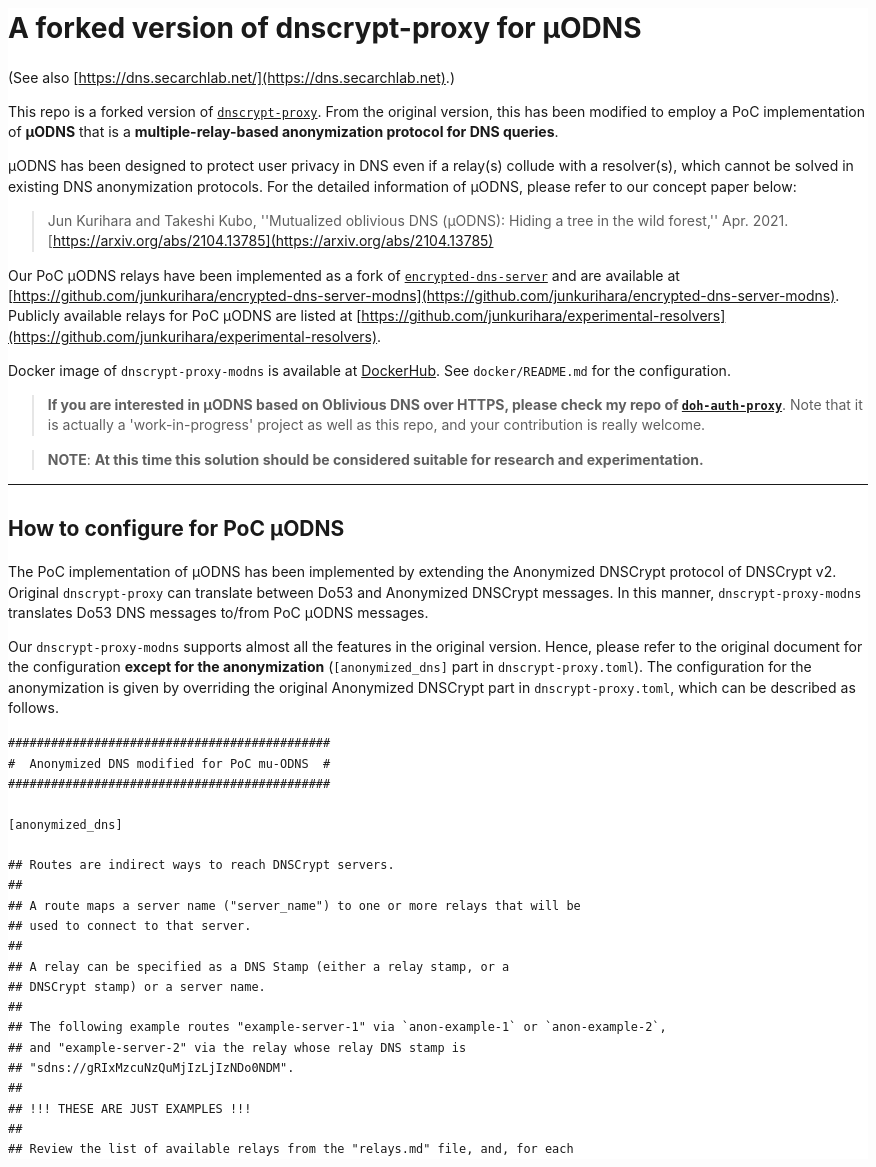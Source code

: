 # A forked version of dnscrypt-proxy for &mu;ODNS

(See also [https://dns.secarchlab.net/](https://dns.secarchlab.net).)

This repo is a forked version of [`dnscrypt-proxy`](https://github.com/DNSCrypt/dnscrypt-proxy). From the original version, this has been modified to employ a PoC implementation of **&mu;ODNS** that is a **multiple-relay-based anonymization protocol for DNS queries**.

&mu;ODNS has been designed to protect user privacy in DNS even if a relay(s) collude with a resolver(s), which cannot be solved in existing DNS anonymization protocols. For the detailed information of &mu;ODNS, please refer to our concept paper below:

> Jun Kurihara and Takeshi Kubo, ''Mutualized oblivious DNS (&mu;ODNS): Hiding a tree in the wild forest,'' Apr. 2021. [https://arxiv.org/abs/2104.13785](https://arxiv.org/abs/2104.13785)

Our PoC &mu;ODNS relays have been implemented as a fork of [`encrypted-dns-server`](https://github.com/jedisct1/encrypted-dns-server) and are available at [https://github.com/junkurihara/encrypted-dns-server-modns](https://github.com/junkurihara/encrypted-dns-server-modns). Publicly available relays for PoC &mu;ODNS are listed at [https://github.com/junkurihara/experimental-resolvers](https://github.com/junkurihara/experimental-resolvers).

Docker image of `dnscrypt-proxy-modns` is available at [DockerHub](https://hub.docker.com/r/jqtype/dnscrypt-proxy-modns). See `docker/README.md` for the configuration.

> **If you are interested in &mu;ODNS based on Oblivious DNS over HTTPS, please check my repo of [`doh-auth-proxy`](https://github.com/junkurihara/doh-auth-proxy)**. Note that it is actually a 'work-in-progress' project as well as this repo, and your contribution is really welcome.

> **NOTE**: **At this time this solution should be considered suitable for research and experimentation.**

---

## How to configure for PoC &mu;ODNS

The PoC implementation of &mu;ODNS has been implemented by extending the Anonymized DNSCrypt protocol of DNSCrypt v2. Original `dnscrypt-proxy` can translate between Do53 and Anonymized DNSCrypt messages. In this manner, `dnscrypt-proxy-modns` translates Do53 DNS messages to/from PoC &mu;ODNS messages.

Our `dnscrypt-proxy-modns` supports almost all the features in the original version. Hence, please refer to the original document for the configuration **except for the anonymization** (`[anonymized_dns]` part in `dnscrypt-proxy.toml`). The configuration for the anonymization is given by overriding the original Anonymized DNSCrypt part in `dnscrypt-proxy.toml`, which can be described as follows.

```:toml
#############################################
#  Anonymized DNS modified for PoC mu-ODNS  #
#############################################

[anonymized_dns]

## Routes are indirect ways to reach DNSCrypt servers.
##
## A route maps a server name ("server_name") to one or more relays that will be
## used to connect to that server.
##
## A relay can be specified as a DNS Stamp (either a relay stamp, or a
## DNSCrypt stamp) or a server name.
##
## The following example routes "example-server-1" via `anon-example-1` or `anon-example-2`,
## and "example-server-2" via the relay whose relay DNS stamp is
## "sdns://gRIxMzcuNzQuMjIzLjIzNDo0NDM".
##
## !!! THESE ARE JUST EXAMPLES !!!
##
## Review the list of available relays from the "relays.md" file, and, for each
```
